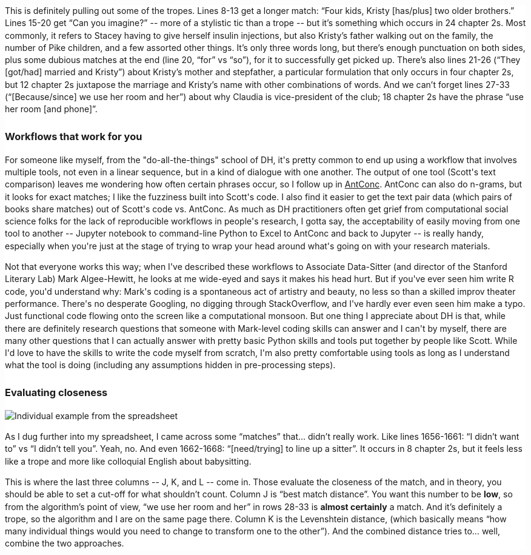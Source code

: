 This is definitely pulling out some of the tropes. Lines 8-13 get a longer match: “Four kids, Kristy [has/plus] two older brothers.” Lines 15-20 get “Can you imagine?” -- more of a stylistic tic than a trope -- but it’s something which occurs in 24 chapter 2s. Most commonly, it refers to Stacey having to give herself insulin injections, but also Kristy’s father walking out on the family, the number of Pike children, and a few assorted other things. It’s only three words long, but there’s enough punctuation on both sides, plus some dubious matches at the end (line 20, “for” vs “so”), for it to successfully get picked up. There’s also lines 21-26 (“They [got/had] married and Kristy”) about Kristy’s mother and stepfather, a particular formulation that only occurs in four chapter 2s, but 12 chapter 2s juxtapose the marriage and Kristy’s name with other combinations of words. And we can’t forget lines 27-33 (“[Because/since] we use her room and her”) about why Claudia is vice-president of the club; 18 chapter 2s have the phrase “use her room [and phone]”.

### Workflows that work for you

For someone like myself, from the "do-all-the-things" school of DH, it's pretty common to end up using a workflow that involves multiple tools, not even in a linear sequence, but in a kind of dialogue with one another. The output of one tool (Scott's text comparison) leaves me wondering how often certain phrases occur, so I follow up in [AntConc](https://datasittersclub.github.io/site/dsc4/). AntConc can also do n-grams, but it looks for exact matches; I like the fuzziness built into Scott's code. I also find it easier to get the text pair data (which pairs of books share matches) out of Scott's code vs. AntConc. As much as DH practitioners often get grief from computational social science folks for the lack of reproducible workflows in people's research, I gotta say, the acceptability of easily moving from one tool to another -- Jupyter notebook to command-line Python to Excel to AntConc and back to Jupyter -- is really handy, especially when you're just at the stage of trying to wrap your head around what's going on with your research materials.

Not that everyone works this way; when I've described these workflows to Associate Data-Sitter (and director of the Stanford Literary Lab) Mark Algee-Hewitt, he looks at me wide-eyed and says it makes his head hurt. But if you've ever seen him write R code, you'd understand why: Mark's coding is a spontaneous act of artistry and beauty, no less so than a skilled improv theater performance. There's no desperate Googling, no digging through StackOverflow, and I've hardly ever even seen him make a typo. Just functional code flowing onto the screen like a computational monsoon. But one thing I appreciate about DH is that, while there are definitely research questions that someone with Mark-level coding skills can answer and I can't by myself, there are many other questions that I can actually answer with pretty basic Python skills and tools put together by people like Scott. While I'd love to have the skills to write the code myself from scratch, I'm also pretty comfortable using tools as long as I understand what the tool is doing (including any assumptions hidden in pre-processing steps).

### Evaluating closeness

![Individual example from the spreadsheet](/site/assets/dsc8_spreadsheet_example.png)

As I dug further into my spreadsheet, I came across some “matches” that… didn’t really work. Like lines 1656-1661: “I didn’t want to” vs “I didn’t tell you”. Yeah, no. And even 1662-1668: “[need/trying] to line up a sitter”. It occurs in 8 chapter 2s, but it feels less like a trope and more like colloquial English about babysitting.

This is where the last three columns -- J, K, and L -- come in. Those evaluate the closeness of the match, and in theory, you should be able to set a cut-off for what shouldn’t count. Column J is “best match distance”. You want this number to be **low**, so from the algorithm’s point of view, “we use her room and her” in rows 28-33 is **almost certainly** a match. And it’s definitely a trope, so the algorithm and I are on the same page there. Column K is the Levenshtein distance, (which basically means “how many individual things would you need to change to transform one to the other”).  And the combined distance tries to… well, combine the two approaches.
